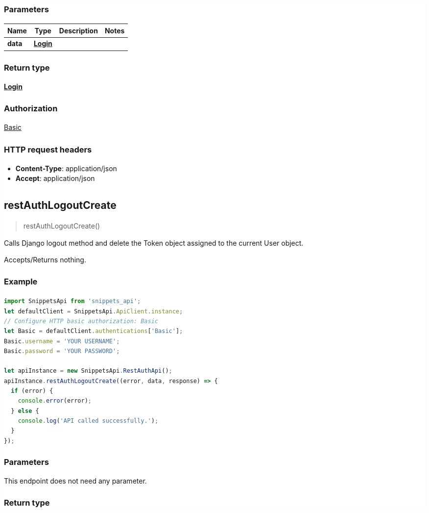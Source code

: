 ### Parameters


Name | Type | Description  | Notes
------------- | ------------- | ------------- | -------------
 **data** | [**Login**](Login.md)|  | 

### Return type

[**Login**](Login.md)

### Authorization

[Basic](../README.md#Basic)

### HTTP request headers

- **Content-Type**: application/json
- **Accept**: application/json


## restAuthLogoutCreate

> restAuthLogoutCreate()

Calls Django logout method and delete the Token object assigned to the current User object.

Accepts/Returns nothing.

### Example

```javascript
import SnippetsApi from 'snippets_api';
let defaultClient = SnippetsApi.ApiClient.instance;
// Configure HTTP basic authorization: Basic
let Basic = defaultClient.authentications['Basic'];
Basic.username = 'YOUR USERNAME';
Basic.password = 'YOUR PASSWORD';

let apiInstance = new SnippetsApi.RestAuthApi();
apiInstance.restAuthLogoutCreate((error, data, response) => {
  if (error) {
    console.error(error);
  } else {
    console.log('API called successfully.');
  }
});
```

### Parameters

This endpoint does not need any parameter.

### Return type
